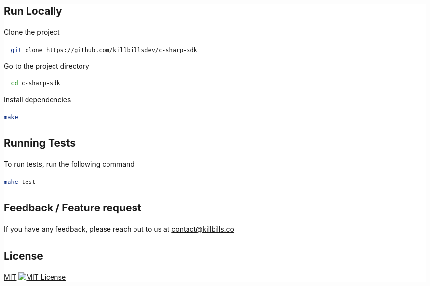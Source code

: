 ## Run Locally

Clone the project

```bash
  git clone https://github.com/killbillsdev/c-sharp-sdk
```

Go to the project directory

```bash
  cd c-sharp-sdk
```

Install dependencies
```bash
make
```



## Running Tests

To run tests, run the following command

```bash
make test
```


## Feedback / Feature request

If you have any feedback, please reach out to us at contact@killbills.co
## License

[MIT](https://choosealicense.com/licenses/mit/) [![MIT License](https://img.shields.io/badge/License-MIT-green.svg)](https://choosealicense.com/licenses/mit/)


